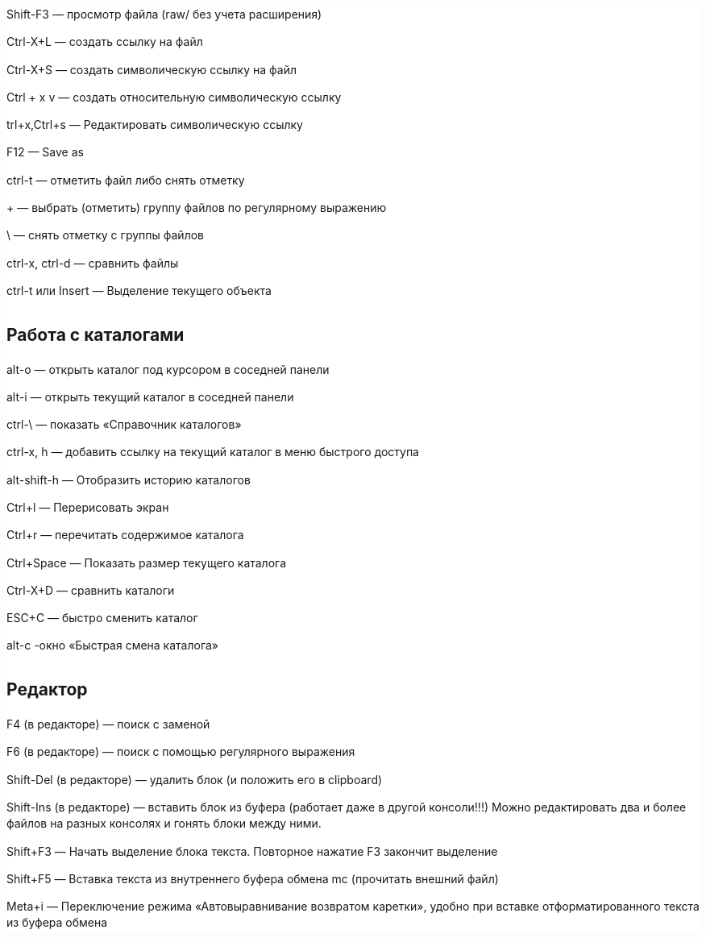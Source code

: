 Shift-F3 — просмотр файла (raw/ без учета расширения)

Ctrl-X+L — создать ссылку на файл

Ctrl-X+S — создать символическую ссылку на файл

Ctrl + x v — создать относительную символическую ссылку  

trl+x,Ctrl+s — Редактировать символическую ссылку

F12 — Save as

ctrl-t — отметить файл либо снять отметку

\+ — выбрать (отметить) группу файлов по регулярному выражению

\ — снять отметку с группы файлов

ctrl-x, ctrl-d — сравнить файлы

ctrl-t или Insert — Выделение текущего объекта

## **Работа с каталогами**

alt-o — открыть каталог под курсором в соседней панели

alt-i — открыть текущий каталог в соседней панели

сtrl-\ — показать «Справочник каталогов»

ctrl-x, h — добавить ссылку на текущий каталог в меню быстрого доступа

alt-shift-h — Отобразить историю каталогов

Ctrl+l — Перерисовать экран

Ctrl+r — перечитать содержимое каталога

Ctrl+Space — Показать размер текущего каталога

Ctrl-X+D — сравнить каталоги

ESC+C — быстро сменить каталог

alt-c -окно «Быстрая смена каталога»

## **Редактор**

F4 (в редакторе) — поиск с заменой

F6 (в редакторе) — поиск с помощью регулярного выражения

Shift-Del (в редакторе) — удалить блок (и положить его в clipboard)

Shift-Ins (в редакторе) — вставить блок из буфера (работает даже в другой консоли!!!) Можно редактировать два и более файлов на разных консолях и гонять блоки между ними.


Shift+F3 — Начать выделение блока текста. Повторное нажатие F3 закончит выделение

Shift+F5 — Вставка текста из внутреннего буфера обмена mc (прочитать внешний файл)

Meta+i — Переключение режима «Автовыравнивание возвратом каретки», удобно при вставке отформатированного текста из буфера обмена

